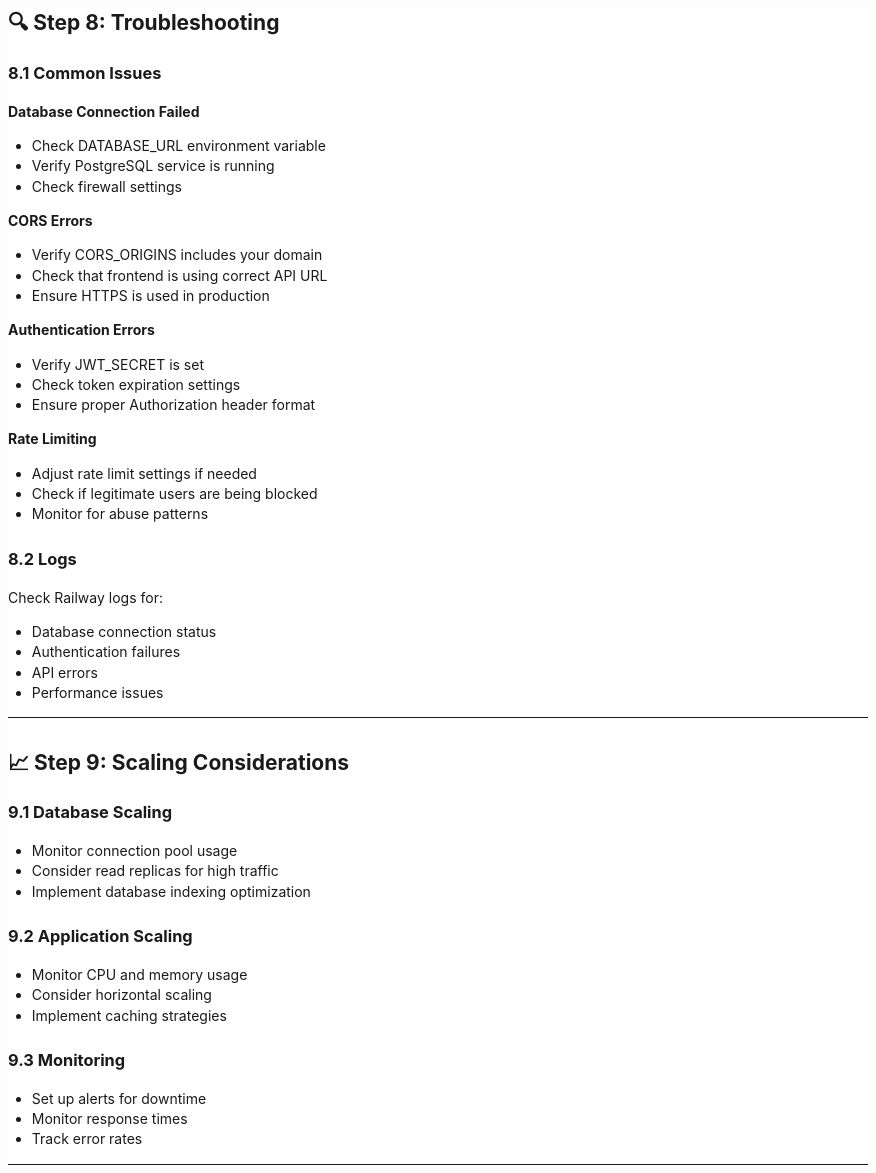 
## 🔍 **Step 8: Troubleshooting**

### **8.1 Common Issues**

**Database Connection Failed**
- Check DATABASE_URL environment variable
- Verify PostgreSQL service is running
- Check firewall settings

**CORS Errors**
- Verify CORS_ORIGINS includes your domain
- Check that frontend is using correct API URL
- Ensure HTTPS is used in production

**Authentication Errors**
- Verify JWT_SECRET is set
- Check token expiration settings
- Ensure proper Authorization header format

**Rate Limiting**
- Adjust rate limit settings if needed
- Check if legitimate users are being blocked
- Monitor for abuse patterns

### **8.2 Logs**
Check Railway logs for:
- Database connection status
- Authentication failures
- API errors
- Performance issues

---

## 📈 **Step 9: Scaling Considerations**

### **9.1 Database Scaling**
- Monitor connection pool usage
- Consider read replicas for high traffic
- Implement database indexing optimization

### **9.2 Application Scaling**
- Monitor CPU and memory usage
- Consider horizontal scaling
- Implement caching strategies

### **9.3 Monitoring**
- Set up alerts for downtime
- Monitor response times
- Track error rates

---